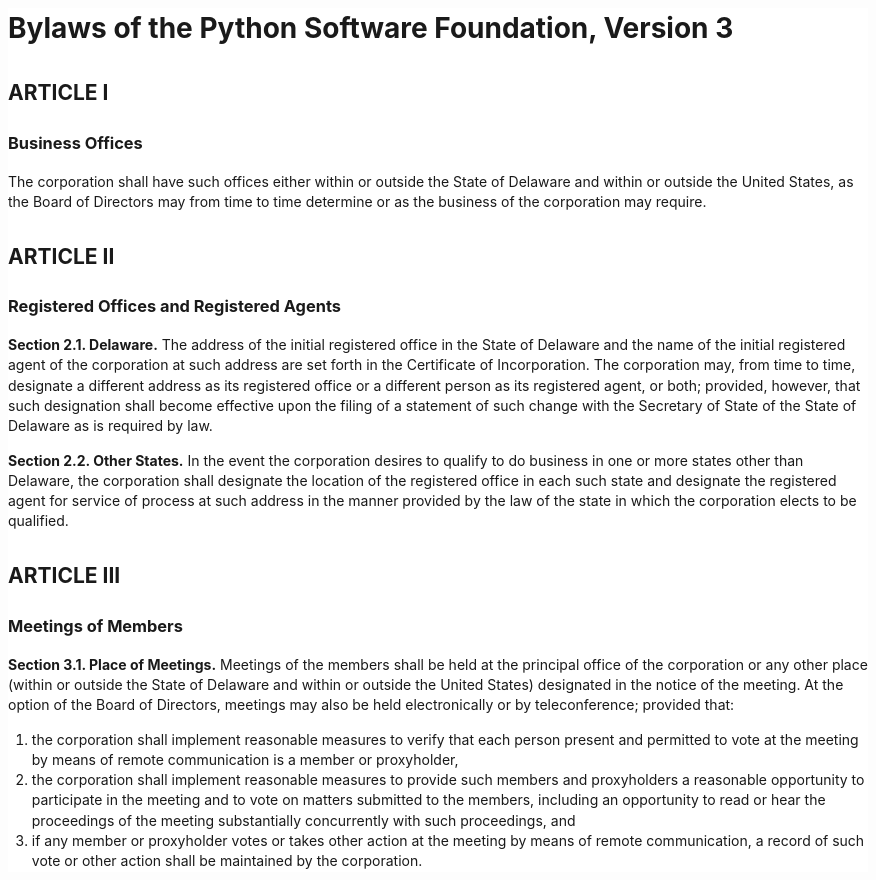 Bylaws of the Python Software Foundation, Version 3
===================================================

ARTICLE I 
------
### Business Offices

The corporation shall have such offices either within or outside the 
State of Delaware and within or outside the United States, as the 
Board of Directors may from time to time determine or as the business 
of the corporation may require.

ARTICLE II
------  
### Registered Offices and Registered Agents

**Section 2.1. Delaware.** The address of the initial registered
office in the State of Delaware and the name of the initial
registered agent of the corporation at such address are set forth in
the Certificate of Incorporation. The corporation may, from time to
time, designate a different address as its registered office or a
different person as its registered agent, or both; provided,
however, that such designation shall become effective upon the
filing of a statement of such change with the Secretary of State of
the State of Delaware as is required by law.  

**Section 2.2. Other States.** In the event the corporation desires 
to qualify to do business in one or more states other than Delaware, 
the corporation shall designate the location of the registered office 
in each such state and designate the registered agent for service of 
process at such address in the manner provided by the law of the state 
in which the corporation elects to be qualified.  

ARTICLE III 
------
### Meetings of Members  

**Section 3.1. Place of Meetings.** Meetings of the members shall be 
held at the principal office of the corporation or any other place 
(within or outside the State of Delaware and within or outside the 
United States) designated in the notice of the meeting. At the option 
of the Board of Directors, meetings may also be held electronically 
or by teleconference; provided that:
	 
 1. the corporation shall implement reasonable measures to verify that 
 each person present and permitted to vote at the meeting by means of
 remote communication is a member or proxyholder, 
 2. the corporation shall implement reasonable measures to provide 
 such members and proxyholders a reasonable opportunity to participate 
 in the meeting and to vote on matters submitted to the members,
 including an opportunity to read or hear the proceedings of the
 meeting substantially concurrently with such proceedings, and 
 3. if any member or proxyholder votes or takes other action at the
 meeting by means of remote communication, a record of such vote or
 other action shall be maintained by the corporation.  
 